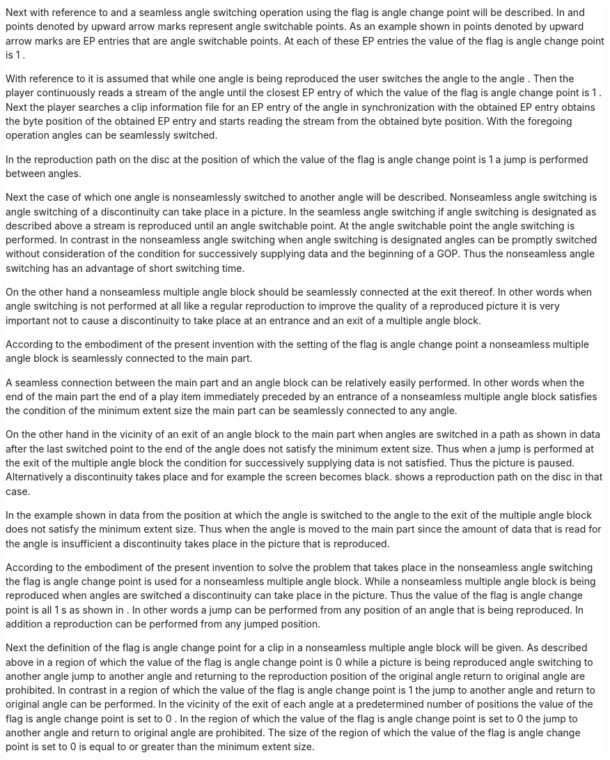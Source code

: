 Next with reference to and a seamless angle switching operation using the flag is angle change point will be described. In and points denoted by upward arrow marks represent angle switchable points. As an example shown in points denoted by upward arrow marks are EP entries that are angle switchable points. At each of these EP entries the value of the flag is angle change point is 1 .

With reference to it is assumed that while one angle is being reproduced the user switches the angle to the angle . Then the player continuously reads a stream of the angle until the closest EP entry of which the value of the flag is angle change point is 1 . Next the player searches a clip information file for an EP entry of the angle in synchronization with the obtained EP entry obtains the byte position of the obtained EP entry and starts reading the stream from the obtained byte position. With the foregoing operation angles can be seamlessly switched.

In the reproduction path on the disc at the position of which the value of the flag is angle change point is 1 a jump is performed between angles.

Next the case of which one angle is nonseamlessly switched to another angle will be described. Nonseamless angle switching is angle switching of a discontinuity can take place in a picture. In the seamless angle switching if angle switching is designated as described above a stream is reproduced until an angle switchable point. At the angle switchable point the angle switching is performed. In contrast in the nonseamless angle switching when angle switching is designated angles can be promptly switched without consideration of the condition for successively supplying data and the beginning of a GOP. Thus the nonseamless angle switching has an advantage of short switching time.

On the other hand a nonseamless multiple angle block should be seamlessly connected at the exit thereof. In other words when angle switching is not performed at all like a regular reproduction to improve the quality of a reproduced picture it is very important not to cause a discontinuity to take place at an entrance and an exit of a multiple angle block.

According to the embodiment of the present invention with the setting of the flag is angle change point a nonseamless multiple angle block is seamlessly connected to the main part.

A seamless connection between the main part and an angle block can be relatively easily performed. In other words when the end of the main part the end of a play item immediately preceded by an entrance of a nonseamless multiple angle block satisfies the condition of the minimum extent size the main part can be seamlessly connected to any angle.

On the other hand in the vicinity of an exit of an angle block to the main part when angles are switched in a path as shown in data after the last switched point to the end of the angle does not satisfy the minimum extent size. Thus when a jump is performed at the exit of the multiple angle block the condition for successively supplying data is not satisfied. Thus the picture is paused. Alternatively a discontinuity takes place and for example the screen becomes black. shows a reproduction path on the disc in that case.

In the example shown in data from the position at which the angle is switched to the angle to the exit of the multiple angle block does not satisfy the minimum extent size. Thus when the angle is moved to the main part since the amount of data that is read for the angle is insufficient a discontinuity takes place in the picture that is reproduced.

According to the embodiment of the present invention to solve the problem that takes place in the nonseamless angle switching the flag is angle change point is used for a nonseamless multiple angle block. While a nonseamless multiple angle block is being reproduced when angles are switched a discontinuity can take place in the picture. Thus the value of the flag is angle change point is all 1 s as shown in . In other words a jump can be performed from any position of an angle that is being reproduced. In addition a reproduction can be performed from any jumped position.

Next the definition of the flag is angle change point for a clip in a nonseamless multiple angle block will be given. As described above in a region of which the value of the flag is angle change point is 0 while a picture is being reproduced angle switching to another angle jump to another angle and returning to the reproduction position of the original angle return to original angle are prohibited. In contrast in a region of which the value of the flag is angle change point is 1 the jump to another angle and return to original angle can be performed. In the vicinity of the exit of each angle at a predetermined number of positions the value of the flag is angle change point is set to 0 . In the region of which the value of the flag is angle change point is set to 0 the jump to another angle and return to original angle are prohibited. The size of the region of which the value of the flag is angle change point is set to 0 is equal to or greater than the minimum extent size.
